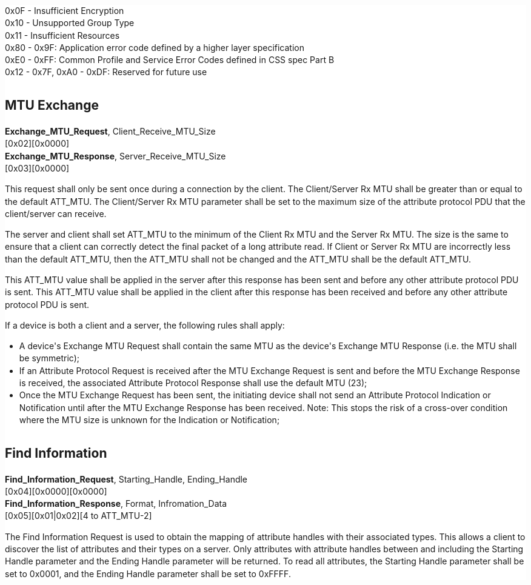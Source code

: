 0x0F - Insufficient Encryption  
0x10 - Unsupported Group Type  
0x11 - Insufficient Resources  
0x80 - 0x9F: Application error code defined by a higher layer specification  
0xE0 - 0xFF: Common Profile and Service Error Codes defined in CSS spec Part B  
0x12 - 0x7F, 0xA0 - 0xDF: Reserved for future use  


## MTU Exchange

**Exchange_MTU_Request**, Client_Receive_MTU_Size  
[0x02][0x0000]  
**Exchange_MTU_Response**, Server_Receive_MTU_Size  
[0x03][0x0000]  

This request shall only be sent once during a connection by the client. 
The Client/Server Rx MTU shall be greater than or equal to the default ATT_MTU.
The Client/Server Rx MTU parameter shall be set to the maximum size of the attribute
protocol PDU that the client/server can receive.

The server and client shall set ATT_MTU to the minimum of the Client Rx MTU
and the Server Rx MTU. The size is the same to ensure that a client can
correctly detect the final packet of a long attribute read. If Client or Server 
Rx MTU are incorrectly less than the default ATT_MTU, then the ATT_MTU shall not be 
changed and the ATT_MTU shall be the default ATT_MTU.

This ATT_MTU value shall be applied in the server after this response has
been sent and before any other attribute protocol PDU is sent.
This ATT_MTU value shall be applied in the client after this response has been
received and before any other attribute protocol PDU is sent.

If a device is both a client and a server, the following rules shall apply:
- A device's Exchange MTU Request shall contain the same MTU as the
  device's Exchange MTU Response (i.e. the MTU shall be symmetric);
- If an Attribute Protocol Request is received after the MTU Exchange
  Request is sent and before the MTU Exchange Response is received, the
  associated Attribute Protocol Response shall use the default MTU (23);
- Once the MTU Exchange Request has been sent, the initiating device shall
  not send an Attribute Protocol Indication or Notification until after the MTU
  Exchange Response has been received. Note: This stops the risk of a cross-over
  condition where the MTU size is unknown for the Indication or Notification;

## Find Information

**Find_Information_Request**, Starting_Handle, Ending_Handle  
[0x04][0x0000][0x0000]  
**Find_Information_Response**, Format, Infromation_Data  
[0x05][0x01|0x02][4 to ATT_MTU-2]  

The Find Information Request is used to obtain the mapping of attribute
handles with their associated types. This allows a client to discover the list of
attributes and their types on a server. Only attributes with attribute handles 
between and including the Starting Handle parameter and the Ending Handle parameter 
will be returned. To read all attributes, the Starting Handle parameter shall be 
set to 0x0001, and the Ending Handle parameter shall be set to 0xFFFF.
